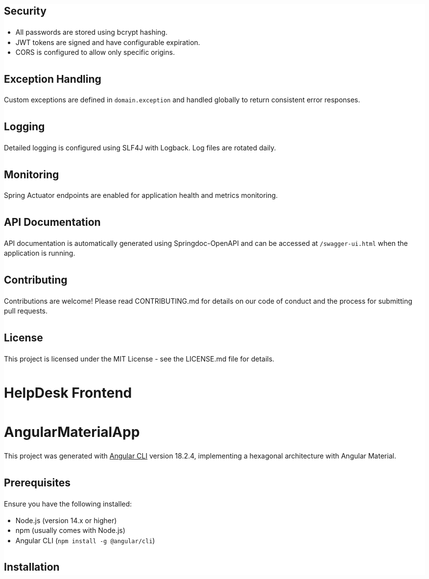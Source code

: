 
## Security
- All passwords are stored using bcrypt hashing.
- JWT tokens are signed and have configurable expiration.
- CORS is configured to allow only specific origins.

## Exception Handling
Custom exceptions are defined in `domain.exception` and handled globally to return consistent error responses.

## Logging
Detailed logging is configured using SLF4J with Logback. Log files are rotated daily.

## Monitoring
Spring Actuator endpoints are enabled for application health and metrics monitoring.

## API Documentation
API documentation is automatically generated using Springdoc-OpenAPI and can be accessed at `/swagger-ui.html` when the application is running.

## Contributing
Contributions are welcome! Please read CONTRIBUTING.md for details on our code of conduct and the process for submitting pull requests.

## License
This project is licensed under the MIT License - see the LICENSE.md file for details.



# HelpDesk Frontend

# AngularMaterialApp

This project was generated with [Angular CLI](https://github.com/angular/angular-cli) version 18.2.4, implementing a hexagonal architecture with Angular Material.

## Prerequisites

Ensure you have the following installed:

- Node.js (version 14.x or higher)
- npm (usually comes with Node.js)
- Angular CLI (`npm install -g @angular/cli`)

## Installation
